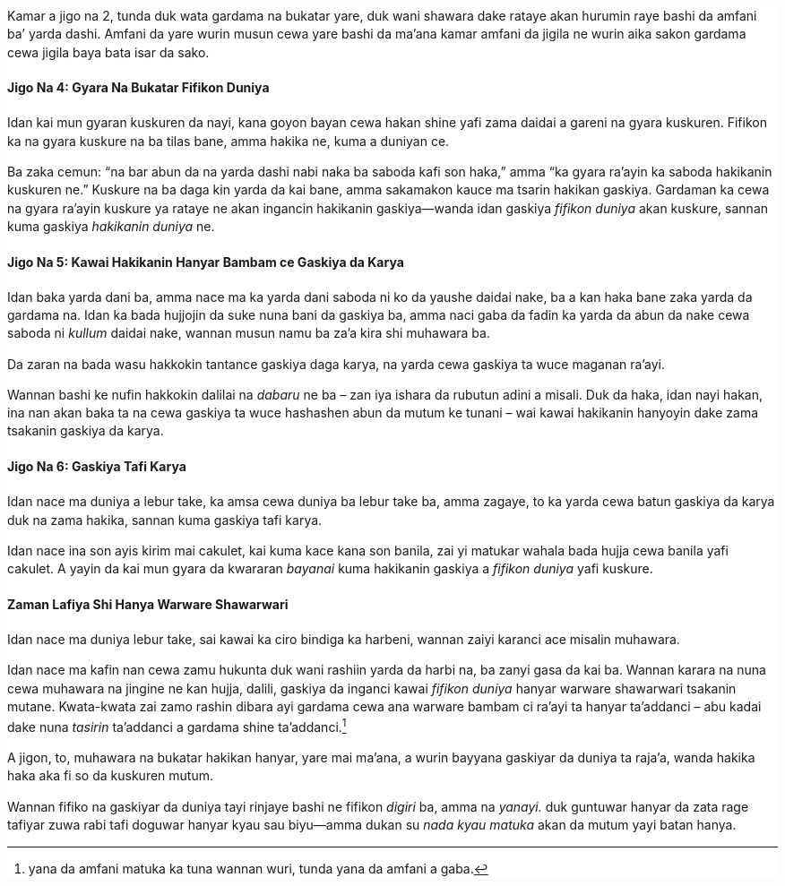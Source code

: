 Kamar a jigo na 2, tunda duk wata gardama na bukatar yare, duk wani shawara dake rataye akan hurumin raye bashi da amfani ba’ yarda dashi. Amfani da yare wurin musun cewa yare bashi da ma’ana kamar amfani da jigila ne wurin aika sakon gardama cewa jigila baya bata isar da sako.

#### Jigo Na 4: Gyara Na Bukatar Fifikon Duniya

Idan kai mun gyaran kuskuren da nayi, kana goyon bayan cewa hakan shine yafi zama daidai a gareni na gyara kuskuren.  Fifikon ka na gyara kuskure na ba tilas bane, amma hakika ne, kuma a duniyan ce.

Ba zaka cemun: “na bar abun da na yarda dashi nabi naka ba saboda kafi son haka,” amma “ka gyara ra’ayin ka saboda hakikanin kuskuren ne.” Kuskure na ba daga kin yarda da kai bane, amma sakamakon kauce ma tsarin hakikan gaskiya. Gardaman ka cewa na gyara ra’ayin kuskure ya rataye ne akan ingancin hakikanin gaskiya—wanda idan gaskiya *fifikon duniya* akan kuskure, sannan kuma gaskiya *hakikanin duniya* ne.

#### Jigo Na 5: Kawai Hakikanin Hanyar Bambam ce Gaskiya da Karya

Idan baka yarda dani ba, amma nace ma ka yarda dani saboda ni ko da yaushe daidai nake, ba a kan haka bane zaka yarda da gardama na. Idan ka bada hujjojin da suke nuna bani da gaskiya ba, amma naci gaba da fadin ka yarda da abun da nake cewa saboda ni *kullum* daidai nake, wannan musun namu ba za’a kira shi muhawara ba.

Da zaran na bada wasu hakkokin tantance gaskiya daga karya, na yarda cewa gaskiya ta wuce maganan ra’ayi.

Wannan bashi ke nufin hakkokin dalilai na *dabaru* ne ba – zan iya ishara da rubutun adini a misali. Duk da haka, idan nayi hakan, ina nan akan baka ta na cewa gaskiya ta wuce hashashen abun da mutum ke tunani – wai kawai hakikanin hanyoyin dake zama tsakanin gaskiya da karya.

#### Jigo Na 6: Gaskiya Tafi Karya

Idan nace  ma duniya a lebur take, ka amsa cewa duniya ba lebur take ba, amma zagaye, to ka yarda cewa batun gaskiya da karya duk na zama hakika, sannan kuma gaskiya tafi karya.

Idan nace ina son ayis kirim mai cakulet, kai kuma kace kana son banila, zai yi matukar wahala bada hujja cewa banila yafi cakulet. A yayin da kai mun gyara da kwararan *bayanai* kuma hakikanin gaskiya a *fifikon duniya* yafi kuskure.

#### Zaman Lafiya Shi Hanya Warware Shawarwari

Idan nace ma duniya lebur take, sai kawai ka ciro bindiga ka harbeni, wannan zaiyi karanci ace misalin muhawara.

Idan nace ma kafin nan cewa zamu hukunta duk wani rashiin yarda da harbi na, ba zanyi gasa da kai ba. Wannan karara na nuna cewa muhawara na jingine ne kan hujja, dalili, gaskiya da inganci kawai *fifikon duniya* hanyar warware shawarwari tsakanin mutane. Kwata-kwata zai zamo rashin dibara ayi gardama cewa ana warware bambam ci ra’ayi ta hanyar ta’addanci – abu kadai dake nuna *tasirin* ta’addanci a gardama shine ta’addanci.[^4]

A jigon, to, muhawara na bukatar hakikan hanyar, yare mai ma’ana, a wurin bayyana gaskiyar da duniya ta raja’a, wanda hakika haka aka fi so da kuskuren mutum.

Wannan fifiko na gaskiyar da duniya tayi rinjaye bashi ne fifikon *digiri* ba, amma na *yanayi.* duk guntuwar hanyar da zata rage tafiyar zuwa rabi tafi doguwar hanyar kyau sau biyu—amma dukan su *nada kyau matuka* akan da mutum yayi batan hanya.


[^4]: yana da amfani matuka ka tuna wannan wuri, tunda yana da amfani a gaba.
[^5]: Tambayar hakki anan shine:  A kusa tambayar ganin dama da kaddara, wanda ke kunshe a cikin wani littaffi.